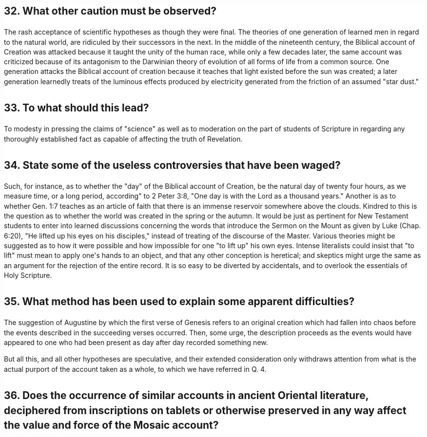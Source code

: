 ## 32. What other caution must be observed? 

The rash acceptance of scientific hypotheses as though they were final. The theories of one generation of learned men in regard to the natural world, are ridiculed by their successors in the next. In the middle of the nineteenth century, the Biblical account of Creation was attacked because it taught the unity of the human race, while only a few decades later, the same account was criticized because of its antagonism to the Darwinian theory of evolution of all forms of life from a common source. One generation attacks the Biblical account of creation because it teaches that light existed before the sun was created; a later generation learnedly treats of the luminous effects produced by electricity generated from the friction of an assumed "star dust." 

## 33. To what should this lead? 

To modesty in pressing the claims of "science" as well as to moderation on the part of students of Scripture in regarding any thoroughly established fact as capable of affecting the truth of Revelation. 

## 34. State some of the useless controversies that have been waged? 

Such, for instance, as to whether the "day" of the Biblical account of Creation, be the natural day of twenty four hours, as we measure time, or a long period, according" to 2 Peter 3:8, "One day is with the Lord as a thousand years." Another is as to whether Gen. 1:7 teaches as an article of faith that there is an immense reservoir somewhere above the clouds. Kindred to this is the question as to whether the world was created in the spring or the autumn. It would be just as pertinent for New Testament students to enter into learned discussions concerning the words that introduce the Sermon on the Mount as given by Luke (Chap. 6:20), "He lifted up his eyes on his disciples," instead of treating of the discourse of the Master. Various theories might be suggested as to how it were possible and how impossible for one "to lift up" his own eyes. Intense literalists could insist that "to lift" must mean to apply one's hands to an object, and that any other conception is heretical; and skeptics might urge the same as an argument for the rejection of the entire record. It is so easy to be diverted by accidentals, and to overlook the essentials of Holy Scripture. 

## 35. What method has been used to explain some apparent difficulties? 

The suggestion of Augustine by which the first verse of Genesis refers to an original creation which had fallen into chaos before the events described in the succeeding verses occurred. Then, some urge, the description proceeds as the events would have appeared to one who had been present as day after day recorded something new. 

But all this, and all other hypotheses are speculative, and their extended consideration only withdraws attention from what is the actual purport of the account taken as a whole, to which we have referred in Q. 4. 

## 36. Does the occurrence of similar accounts in ancient Oriental literature, deciphered from inscriptions on tablets or otherwise preserved in any way affect the value and force of the Mosaic account? 
